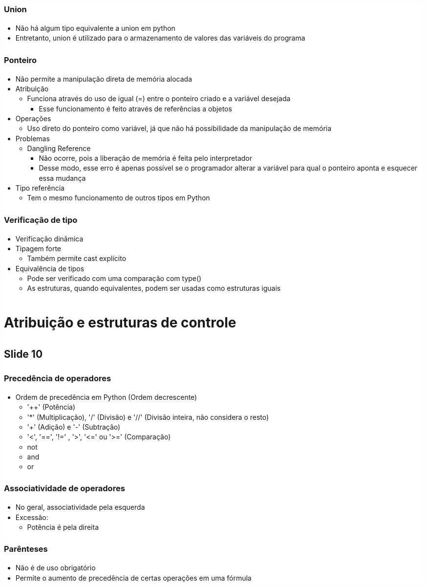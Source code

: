 ### Union
- Não há algum tipo equivalente a union em python
- Entretanto, union é utilizado para o armazenamento de valores das variáveis do programa

### Ponteiro
- Não permite a manipulação direta de memória alocada
- Atribuição
  - Funciona através do uso de igual (=) entre o ponteiro criado e a variável desejada
    - Esse funcionamento é feito através de referências a objetos
- Operações
  - Uso direto do ponteiro como variável, já que não há possibilidade da manipulação de memória
- Problemas
  - Dangling Reference
    - Não ocorre, pois a liberação de memória é feita pelo interpretador
    - Desse modo, esse erro é apenas possível se o programador alterar a variável para qual o ponteiro aponta e esquecer essa mudança
- Tipo referência
  - Tem o mesmo funcionamento de outros tipos em Python

### Verificação de tipo
- Verificação dinâmica
- Tipagem forte
  - Também permite cast explícito
- Equivalência de tipos
  - Pode ser verificado com uma comparação com type()
  - As estruturas, quando equivalentes, podem ser usadas como estruturas iguais

# Atribuição e estruturas de controle
## Slide 10
### Precedência de operadores
- Ordem de precedência em Python (Ordem decrescente)
  - '++' (Potência)
  - '*' (Multiplicação), '/' (Divisão) e '//' (Divisão inteira, não considera o resto)
  - '+' (Adição) e '-' (Subtração)
  - '<', '==', '!=' , '>', '<=' ou '>=' (Comparação)
  - not
  - and
  - or
  
### Associatividade de operadores
- No geral, associatividade pela esquerda
- Excessão:
  - Potência é pela direita

### Parênteses
- Não é de uso obrigatório
- Permite o aumento de precedência de certas operações em uma fórmula
